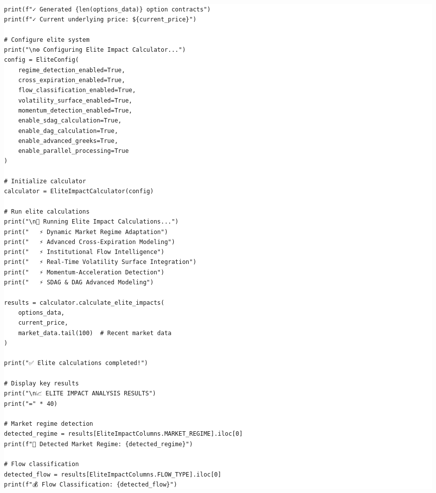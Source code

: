     print(f"✓ Generated {len(options_data)} option contracts")
    print(f"✓ Current underlying price: ${current_price}")
    
    # Configure elite system
    print("\n⚙️ Configuring Elite Impact Calculator...")
    config = EliteConfig(
        regime_detection_enabled=True,
        cross_expiration_enabled=True,
        flow_classification_enabled=True,
        volatility_surface_enabled=True,
        momentum_detection_enabled=True,
        enable_sdag_calculation=True,
        enable_dag_calculation=True,
        enable_advanced_greeks=True,
        enable_parallel_processing=True
    )
    
    # Initialize calculator
    calculator = EliteImpactCalculator(config)
    
    # Run elite calculations
    print("\n🧠 Running Elite Impact Calculations...")
    print("   ⚡ Dynamic Market Regime Adaptation")
    print("   ⚡ Advanced Cross-Expiration Modeling")
    print("   ⚡ Institutional Flow Intelligence")
    print("   ⚡ Real-Time Volatility Surface Integration")
    print("   ⚡ Momentum-Acceleration Detection")
    print("   ⚡ SDAG & DAG Advanced Modeling")
    
    results = calculator.calculate_elite_impacts(
        options_data, 
        current_price, 
        market_data.tail(100)  # Recent market data
    )
    
    print("✅ Elite calculations completed!")
    
    # Display key results
    print("\n📈 ELITE IMPACT ANALYSIS RESULTS")
    print("=" * 40)
    
    # Market regime detection
    detected_regime = results[EliteImpactColumns.MARKET_REGIME].iloc[0]
    print(f"🎯 Detected Market Regime: {detected_regime}")
    
    # Flow classification
    detected_flow = results[EliteImpactColumns.FLOW_TYPE].iloc[0]
    print(f"💰 Flow Classification: {detected_flow}")
    